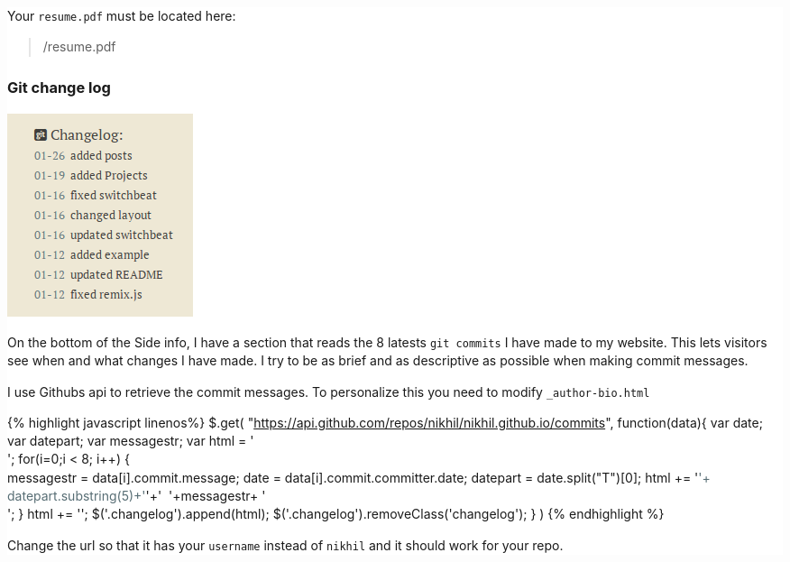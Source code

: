 Your `resume.pdf` must be located here:

<blockquote>
/resume.pdf
</blockquote>

### Git change log

<img src="../images/website2.png">

On the bottom of the Side info, I have a section that reads the 8 latests
`git commits` I have made to my website. This lets visitors see when and what
changes I have made. I try to be as brief and as descriptive as possible when
making commit messages.

I use Githubs api to retrieve the commit messages. To personalize this you need
to modify `_author-bio.html`

{% highlight javascript linenos%}
$.get(
"https://api.github.com/repos/nikhil/nikhil.github.io/commits",
function(data){
	var date;
	var datepart;
	var messagestr;
	var html = '<br><span class = "changeitems">';
	for(i=0;i < 8; i++)
	{	
		messagestr = data[i].commit.message;
		date = data[i].commit.committer.date;
		datepart = date.split("T")[0];
		html += '<font color = "#586e75">'+ datepart.substring(5)+'</font>'+'&nbsp;&nbsp;'+messagestr+ '<br>';
	} 
	html += '</span>';
	$('.changelog').append(html);
	$('.changelog').removeClass('changelog');
	}
)
{% endhighlight %}

Change the url so that it has your `username` instead of `nikhil` and it should
work for your repo.
